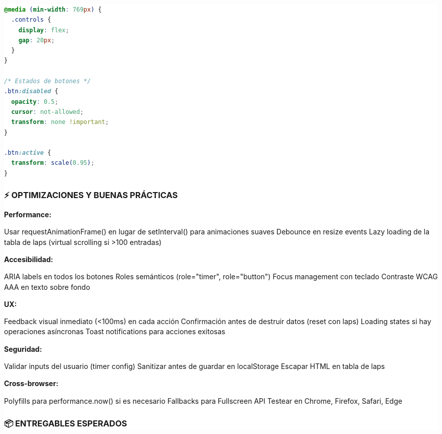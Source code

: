 ```css
@media (min-width: 769px) {
  .controls {
    display: flex;
    gap: 20px;
  }
}

/* Estados de botones */
.btn:disabled {
  opacity: 0.5;
  cursor: not-allowed;
  transform: none !important;
}

.btn:active {
  transform: scale(0.95);
}
```

### ⚡ OPTIMIZACIONES Y BUENAS PRÁCTICAS

**Performance:**

Usar requestAnimationFrame() en lugar de setInterval() para animaciones suaves
Debounce en resize events
Lazy loading de la tabla de laps (virtual scrolling si >100 entradas)

**Accesibilidad:**

ARIA labels en todos los botones
Roles semánticos (role="timer", role="button")
Focus management con teclado
Contraste WCAG AAA en texto sobre fondo

**UX:**

Feedback visual inmediato (<100ms) en cada acción
Confirmación antes de destruir datos (reset con laps)
Loading states si hay operaciones asíncronas
Toast notifications para acciones exitosas

**Seguridad:**

Validar inputs del usuario (timer config)
Sanitizar antes de guardar en localStorage
Escapar HTML en tabla de laps

**Cross-browser:**

Polyfills para performance.now() si es necesario
Fallbacks para Fullscreen API
Testear en Chrome, Firefox, Safari, Edge

### 📦 ENTREGABLES ESPERADOS
